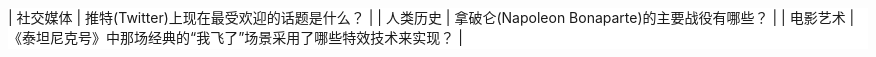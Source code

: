 | 社交媒体                         | 推特(Twitter)上现在最受欢迎的话题是什么？                                                                                                                                                                                                                                                                                                                                                                                                                                                                                                                                                                                                                                                                                                                                                                                                                                                                                                                                                                                                                                                                                                                                                                                                                                                                                                                                                                                                                                                                                                                             |
| 人类历史                         | 拿破仑(Napoleon Bonaparte)的主要战役有哪些？                                                                                                                                                                                                                                                                                                                                                                                                                                                                                                                                                                                                                                                                                                                                                                                                                                                                                                                                                                                                                                                                                                                                                                                                                                                                                                                                                                                                                                                                                                                           |
| 电影艺术                         | 《泰坦尼克号》中那场经典的“我飞了”场景采用了哪些特效技术来实现？                                                                                                                                                                                                                                                                                                                                                                                                                                                                                                                                                                                                                                                                                                                                                                                                                                                                                                                                                                                                                                                                                                                                                                                                                                                                                                                                                                                                                                                                                                      |